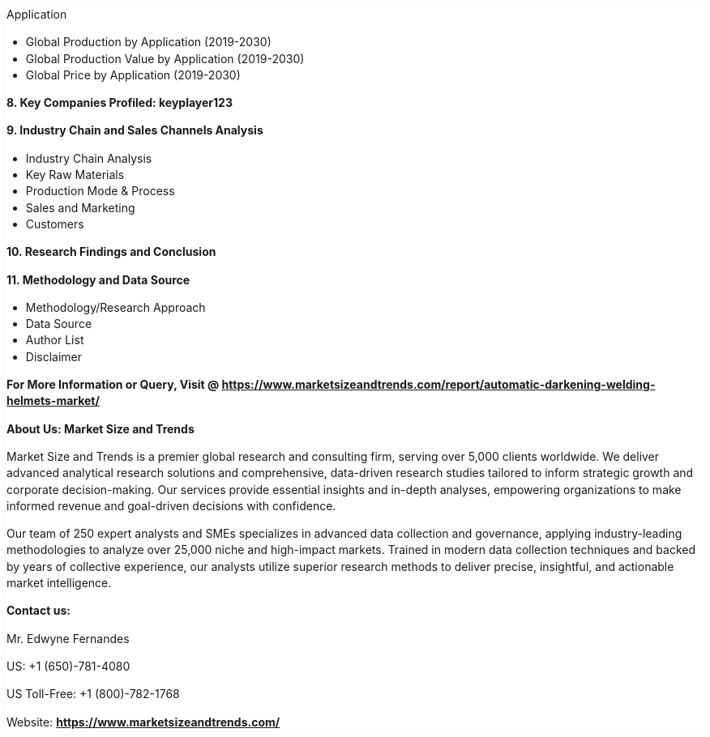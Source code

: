 Application</strong></p><ul><li>Global Production by Application (2019-2030)</li><li>Global Production Value by Application (2019-2030)</li><li>Global Price by Application (2019-2030)</li></ul><p><strong>8. Key Companies Profiled: keyplayer123</strong></p><p><strong>9. Industry Chain and Sales Channels Analysis</strong></p><ul><li>Industry Chain Analysis</li><li>Key Raw Materials</li><li>Production Mode &amp; Process</li><li>Sales and Marketing</li><li>Customers</li></ul><p><strong>10. Research Findings and Conclusion</strong></p><p><strong>11. Methodology and Data Source</strong></p><ul><li>Methodology/Research Approach</li><li>Data Source</li><li>Author List</li><li>Disclaimer</li></ul></p><p><strong>For More Information or Query, Visit @ <a href="https://www.marketsizeandtrends.com/report/automatic-darkening-welding-helmets-market/">https://www.marketsizeandtrends.com/report/automatic-darkening-welding-helmets-market/</a></strong></p><p><strong>About Us: Market Size and Trends</strong></p><p>Market Size and Trends is a premier global research and consulting firm, serving over 5,000 clients worldwide. We deliver advanced analytical research solutions and comprehensive, data-driven research studies tailored to inform strategic growth and corporate decision-making. Our services provide essential insights and in-depth analyses, empowering organizations to make informed revenue and goal-driven decisions with confidence.</p><p>Our team of 250 expert analysts and SMEs specializes in advanced data collection and governance, applying industry-leading methodologies to analyze over 25,000 niche and high-impact markets. Trained in modern data collection techniques and backed by years of collective experience, our analysts utilize superior research methods to deliver precise, insightful, and actionable market intelligence.</p><p><strong>Contact us:</strong></p><p>Mr. Edwyne Fernandes</p><p>US: +1 (650)-781-4080</p><p>US Toll-Free: +1 (800)-782-1768</p><p>Website: <strong><a href="https://www.marketsizeandtrends.com/">https://www.marketsizeandtrends.com/</a></strong></p>
